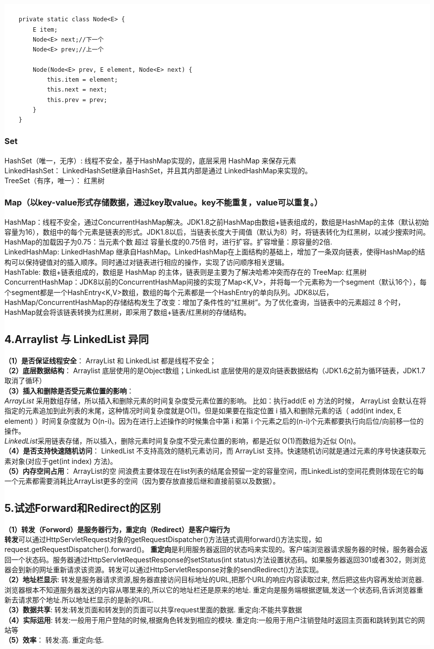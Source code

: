 ```

    private static class Node<E> {
        E item;
        Node<E> next;//下一个
        Node<E> prev;//上一个

        Node(Node<E> prev, E element, Node<E> next) {
            this.item = element;
            this.next = next;
            this.prev = prev;
        }
    }
```

### Set
HashSet（唯一，无序）: 线程不安全，基于HashMap实现的，底层采用 HashMap 来保存元素  
LinkedHashSet： LinkedHashSet继承自HashSet，并且其内部是通过 LinkedHashMap来实现的。  
TreeSet（有序，唯一）： 红黑树

### Map（以key-value形式存储数据，通过key取value。key不能重复，value可以重复。）
HashMap：线程不安全，通过ConcurrentHashMap解决。JDK1.8之前HashMap由数组+链表组成的，数组是HashMap的主体（默认初始容量为16），数组中的每个元素是链表的形式。JDK1.8以后，当链表长度大于阈值（默认为8）时，将链表转化为红黑树，以减少搜索时间。 HashMap的加载因子为0.75：当元素个数 超过 容量长度的0.75倍 时，进行扩容。扩容增量：原容量的2倍.  
LinkedHashMap: LinkedHashMap 继承自HashMap。LinkedHashMap在上面结构的基础上，增加了一条双向链表，使得HashMap的结构可以保持键值对的插入顺序。同时通过对链表进行相应的操作，实现了访问顺序相关逻辑。  
HashTable: 数组+链表组成的，数组是 HashMap 的主体，链表则是主要为了解决哈希冲突而存在的
TreeMap: 红黑树  
ConcurrentHashMap：JDK8以前的ConcurrentHashMap间接的实现了Map<K,V>，并将每一个元素称为一个segment（默认16个），每个segment都是一个HashEntry<K,V>数组，数组的每个元素都是一个HashEntry的单向队列。JDK8以后，HashMap/ConcurrentHashMap的存储结构发生了改变：增加了条件性的“红黑树”。为了优化查询，当链表中的元素超过 8 个时，HashMap就会将该链表转换为红黑树，即采用了数组+链表/红黑树的存储结构。

## 4.Arraylist 与 LinkedList 异同  
**（1）是否保证线程安全**： ArrayList 和 LinkedList 都是线程不安全；  
**（2）底层数据结构**： Arraylist 底层使用的是Object数组；LinkedList  底层使用的是双向链表数据结构（JDK1.6之前为循环链表，JDK1.7取消了循环）  
**（3）插入和删除是否受元素位置的影响**：  
*ArrayList*  采用数组存储，所以插入和删除元素的时间复杂度受元素位置的影响。 比如：执行add(E e) 方法的时候， ArrayList 会默认在将指定的元素追加到此列表的末尾，这种情况时间复杂度就是O(1)。但是如果要在指定位置 i 插入和删除元素的话（ add(int index, E element) ）时间复杂度就为 O(n-i)。因为在进行上述操作的时候集合中第 i 和第 i 个元素之后的(n-i)个元素都要执行向后位/向前移一位的操作。   
*LinkedList*采用链表存储，所以插入，删除元素时间复杂度不受元素位置的影响，都是近似 O(1)而数组为近似 O(n)。  
**（4）是否支持快速随机访问**： LinkedList 不支持高效的随机元素访问，而 ArrayList 支持。快速随机访问就是通过元素的序号快速获取元素对象(对应于get(int index) 方法)。  
**（5）内存空间占用**：  ArrayList的空  间浪费主要体现在在list列表的结尾会预留一定的容量空间，而LinkedList的空间花费则体现在它的每一个元素都需要消耗比ArrayList更多的空间（因为要存放直接后继和直接前驱以及数据）。


## 5.试述Forward和Redirect的区别  
**（1）转发（Forword）是服务器行为，重定向（Redirect）是客户端行为**  
**转发**可以通过HttpServletRequest对象的getRequestDispatcher()方法链式调用forward()方法实现，如request.getRequestDispatcher().forward()。
**重定向**是利用服务器返回的状态吗来实现的。客户端浏览器请求服务器的时候，服务器会返回一个状态码。服务器通过HttpServletRequestResponse的setStatus(int status)方法设置状态码。如果服务器返回301或者302，则浏览器会到新的网址重新请求该资源。转发可以通过HttpServletResponse对象的sendRedirect()方法实现。  
**（2）地址栏显示**:  转发是服务器请求资源,服务器直接访问目标地址的URL,把那个URL的响应内容读取过来, 然后把这些内容再发给浏览器.浏览器根本不知道服务器发送的内容从哪里来的,所以它的地址栏还是原来的地址. 重定向是服务端根据逻辑,发送一个状态码,告诉浏览器重新去请求那个地址.所以地址栏显示的是新的URL.  
**（3）数据共享**: 转发:转发页面和转发到的页面可以共享request里面的数据. 重定向:不能共享数据  
**（4）实际运用**:  转发:一般用于用户登陆的时候,根据角色转发到相应的模块.  重定向:一般用于用户注销登陆时返回主页面和跳转到其它的网站等  
**（5）效率**： 转发:高. 重定向:低.
